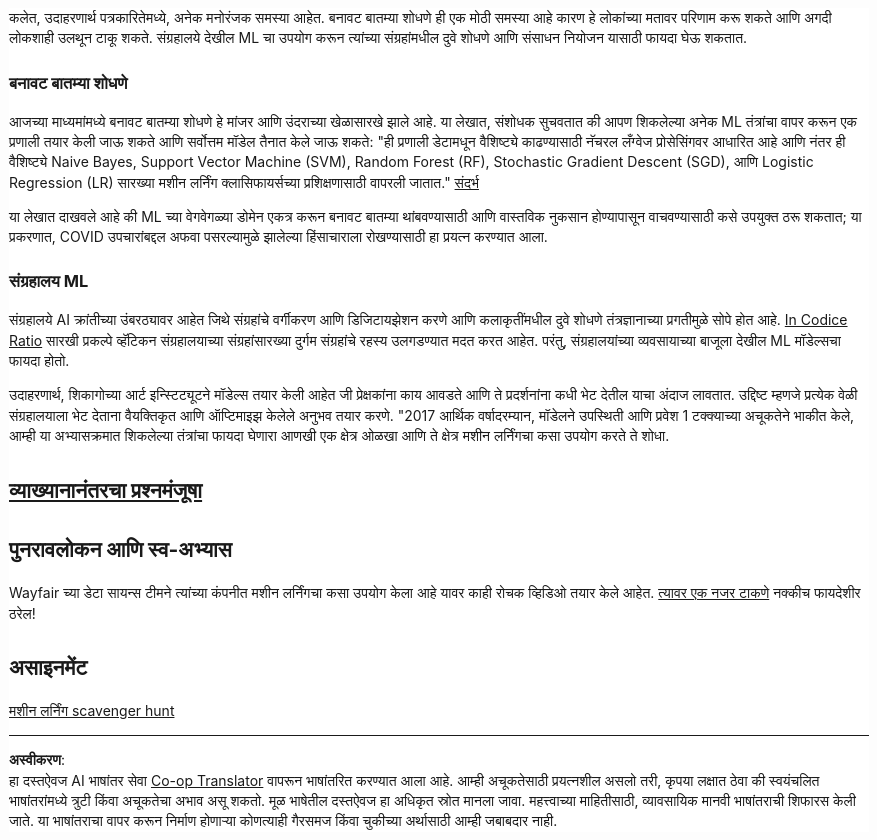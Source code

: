 कलेत, उदाहरणार्थ पत्रकारितेमध्ये, अनेक मनोरंजक समस्या आहेत. बनावट बातम्या शोधणे ही एक मोठी समस्या आहे कारण हे लोकांच्या मतावर परिणाम करू शकते आणि अगदी लोकशाही उलथून टाकू शकते. संग्रहालये देखील ML चा उपयोग करून त्यांच्या संग्रहांमधील दुवे शोधणे आणि संसाधन नियोजन यासाठी फायदा घेऊ शकतात.

### बनावट बातम्या शोधणे

आजच्या माध्यमांमध्ये बनावट बातम्या शोधणे हे मांजर आणि उंदराच्या खेळासारखे झाले आहे. या लेखात, संशोधक सुचवतात की आपण शिकलेल्या अनेक ML तंत्रांचा वापर करून एक प्रणाली तयार केली जाऊ शकते आणि सर्वोत्तम मॉडेल तैनात केले जाऊ शकते: "ही प्रणाली डेटामधून वैशिष्ट्ये काढण्यासाठी नॅचरल लँग्वेज प्रोसेसिंगवर आधारित आहे आणि नंतर ही वैशिष्ट्ये Naive Bayes, Support Vector Machine (SVM), Random Forest (RF), Stochastic Gradient Descent (SGD), आणि Logistic Regression (LR) सारख्या मशीन लर्निंग क्लासिफायर्सच्या प्रशिक्षणासाठी वापरली जातात."
[संदर्भ](https://www.irjet.net/archives/V7/i6/IRJET-V7I6688.pdf)

या लेखात दाखवले आहे की ML च्या वेगवेगळ्या डोमेन एकत्र करून बनावट बातम्या थांबवण्यासाठी आणि वास्तविक नुकसान होण्यापासून वाचवण्यासाठी कसे उपयुक्त ठरू शकतात; या प्रकरणात, COVID उपचारांबद्दल अफवा पसरल्यामुळे झालेल्या हिंसाचाराला रोखण्यासाठी हा प्रयत्न करण्यात आला.

### संग्रहालय ML

संग्रहालये AI क्रांतीच्या उंबरठ्यावर आहेत जिथे संग्रहांचे वर्गीकरण आणि डिजिटायझेशन करणे आणि कलाकृतींमधील दुवे शोधणे तंत्रज्ञानाच्या प्रगतीमुळे सोपे होत आहे. [In Codice Ratio](https://www.sciencedirect.com/science/article/abs/pii/S0306457321001035#:~:text=1.,studies%20over%20large%20historical%20sources.) सारखी प्रकल्पे व्हॅटिकन संग्रहालयाच्या संग्रहांसारख्या दुर्गम संग्रहांचे रहस्य उलगडण्यात मदत करत आहेत. परंतु, संग्रहालयांच्या व्यवसायाच्या बाजूला देखील ML मॉडेल्सचा फायदा होतो.

उदाहरणार्थ, शिकागोच्या आर्ट इन्स्टिट्यूटने मॉडेल्स तयार केली आहेत जी प्रेक्षकांना काय आवडते आणि ते प्रदर्शनांना कधी भेट देतील याचा अंदाज लावतात. उद्दिष्ट म्हणजे प्रत्येक वेळी संग्रहालयाला भेट देताना वैयक्तिकृत आणि ऑप्टिमाइझ केलेले अनुभव तयार करणे. "2017 आर्थिक वर्षादरम्यान, मॉडेलने उपस्थिती आणि प्रवेश 1 टक्क्याच्या अचूकतेने भाकीत केले,
आम्ही या अभ्यासक्रमात शिकलेल्या तंत्रांचा फायदा घेणारा आणखी एक क्षेत्र ओळखा आणि ते क्षेत्र मशीन लर्निंगचा कसा उपयोग करते ते शोधा.

## [व्याख्यानानंतरचा प्रश्नमंजूषा](https://gray-sand-07a10f403.1.azurestaticapps.net/quiz/50/)

## पुनरावलोकन आणि स्व-अभ्यास

Wayfair च्या डेटा सायन्स टीमने त्यांच्या कंपनीत मशीन लर्निंगचा कसा उपयोग केला आहे यावर काही रोचक व्हिडिओ तयार केले आहेत. [त्यावर एक नजर टाकणे](https://www.youtube.com/channel/UCe2PjkQXqOuwkW1gw6Ameuw/videos) नक्कीच फायदेशीर ठरेल!

## असाइनमेंट

[मशीन लर्निंग scavenger hunt](assignment.md)

---

**अस्वीकरण**:  
हा दस्तऐवज AI भाषांतर सेवा [Co-op Translator](https://github.com/Azure/co-op-translator) वापरून भाषांतरित करण्यात आला आहे. आम्ही अचूकतेसाठी प्रयत्नशील असलो तरी, कृपया लक्षात ठेवा की स्वयंचलित भाषांतरांमध्ये त्रुटी किंवा अचूकतेचा अभाव असू शकतो. मूळ भाषेतील दस्तऐवज हा अधिकृत स्रोत मानला जावा. महत्त्वाच्या माहितीसाठी, व्यावसायिक मानवी भाषांतराची शिफारस केली जाते. या भाषांतराचा वापर करून निर्माण होणाऱ्या कोणत्याही गैरसमज किंवा चुकीच्या अर्थासाठी आम्ही जबाबदार नाही.